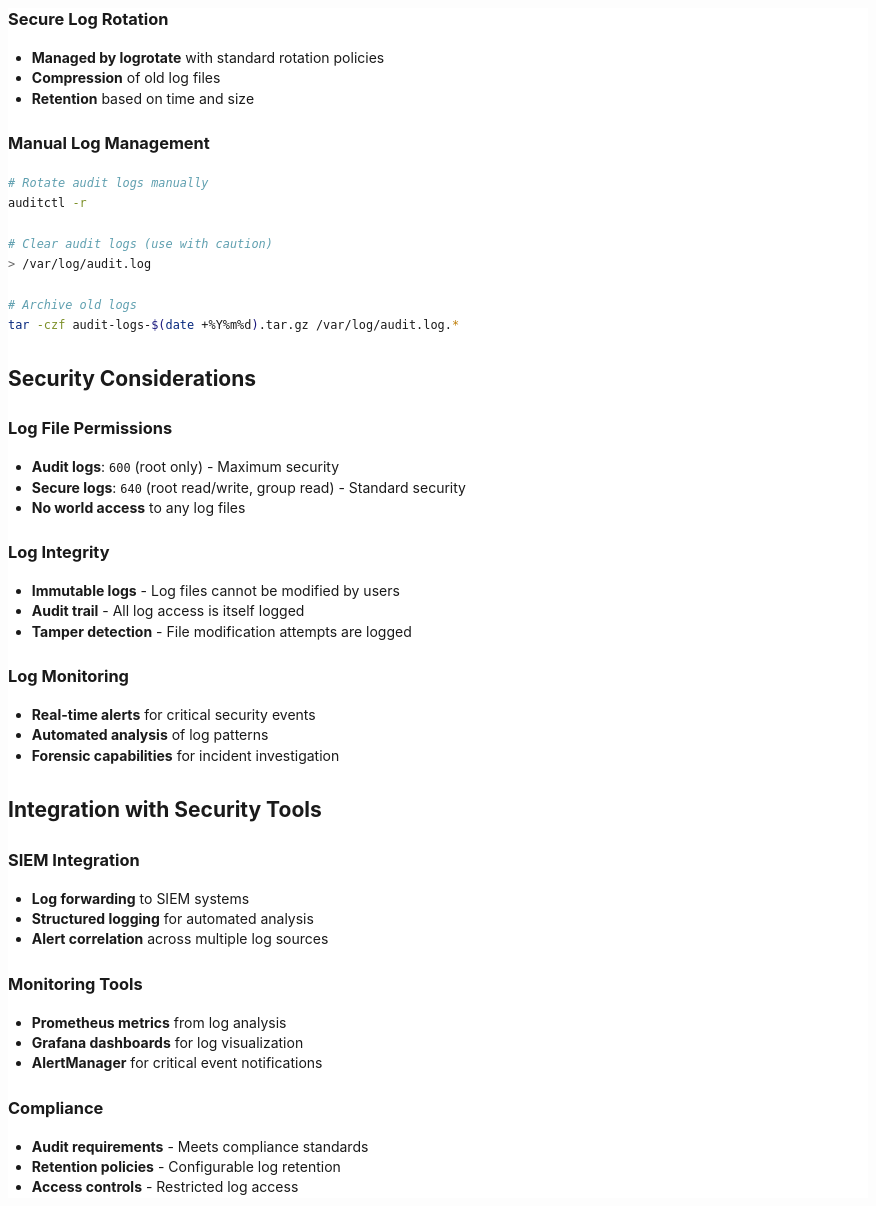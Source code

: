 ### Secure Log Rotation
- **Managed by logrotate** with standard rotation policies
- **Compression** of old log files
- **Retention** based on time and size

### Manual Log Management
```bash
# Rotate audit logs manually
auditctl -r

# Clear audit logs (use with caution)
> /var/log/audit.log

# Archive old logs
tar -czf audit-logs-$(date +%Y%m%d).tar.gz /var/log/audit.log.*
```

## Security Considerations

### Log File Permissions
- **Audit logs**: `600` (root only) - Maximum security
- **Secure logs**: `640` (root read/write, group read) - Standard security
- **No world access** to any log files

### Log Integrity
- **Immutable logs** - Log files cannot be modified by users
- **Audit trail** - All log access is itself logged
- **Tamper detection** - File modification attempts are logged

### Log Monitoring
- **Real-time alerts** for critical security events
- **Automated analysis** of log patterns
- **Forensic capabilities** for incident investigation

## Integration with Security Tools

### SIEM Integration
- **Log forwarding** to SIEM systems
- **Structured logging** for automated analysis
- **Alert correlation** across multiple log sources

### Monitoring Tools
- **Prometheus metrics** from log analysis
- **Grafana dashboards** for log visualization
- **AlertManager** for critical event notifications

### Compliance
- **Audit requirements** - Meets compliance standards
- **Retention policies** - Configurable log retention
- **Access controls** - Restricted log access
